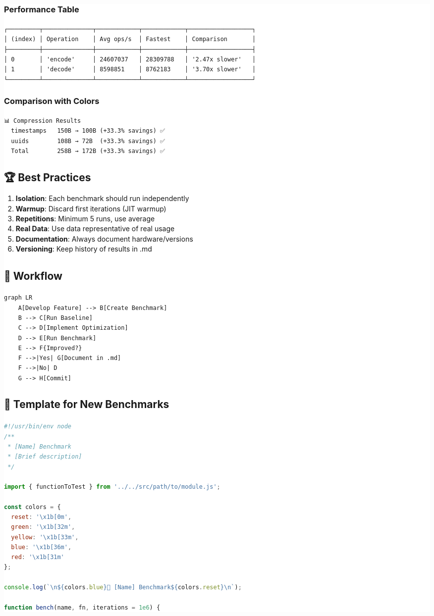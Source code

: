 ### Performance Table
```
┌─────────┬──────────────┬────────────┬────────────┬──────────────────┐
│ (index) │ Operation    │ Avg ops/s  │ Fastest    │ Comparison       │
├─────────┼──────────────┼────────────┼────────────┼──────────────────┤
│ 0       │ 'encode'     │ 24607037   │ 28309788   │ '2.47x slower'   │
│ 1       │ 'decode'     │ 8598851    │ 8762183    │ '3.70x slower'   │
└─────────┴──────────────┴────────────┴────────────┴──────────────────┘
```

### Comparison with Colors
```
📊 Compression Results
  timestamps   150B → 100B (+33.3% savings) ✅
  uuids        108B → 72B  (+33.3% savings) ✅
  Total        258B → 172B (+33.3% savings) ✅
```

## 🏆 Best Practices

1. **Isolation**: Each benchmark should run independently
2. **Warmup**: Discard first iterations (JIT warmup)
3. **Repetitions**: Minimum 5 runs, use average
4. **Real Data**: Use data representative of real usage
5. **Documentation**: Always document hardware/versions
6. **Versioning**: Keep history of results in .md

## 🔄 Workflow

```mermaid
graph LR
    A[Develop Feature] --> B[Create Benchmark]
    B --> C[Run Baseline]
    C --> D[Implement Optimization]
    D --> E[Run Benchmark]
    E --> F{Improved?}
    F -->|Yes| G[Document in .md]
    F -->|No| D
    G --> H[Commit]
```

## 📝 Template for New Benchmarks

```javascript
#!/usr/bin/env node
/**
 * [Name] Benchmark
 * [Brief description]
 */

import { functionToTest } from '../../src/path/to/module.js';

const colors = {
  reset: '\x1b[0m',
  green: '\x1b[32m',
  yellow: '\x1b[33m',
  blue: '\x1b[36m',
  red: '\x1b[31m'
};

console.log(`\n${colors.blue}🚀 [Name] Benchmark${colors.reset}\n`);

function bench(name, fn, iterations = 1e6) {
```